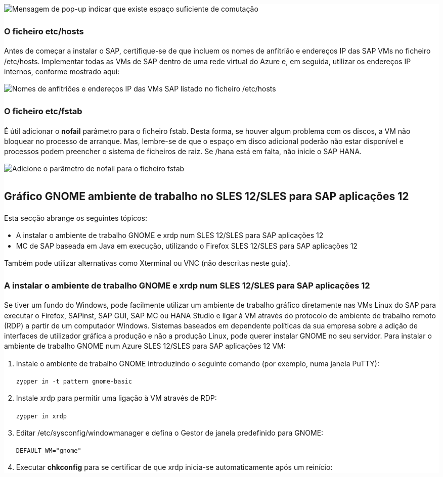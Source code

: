 ![Mensagem de pop-up indicar que existe espaço suficiente de comutação](./media/hana-get-started/image010.jpg)


### <a name="the-etchosts-file"></a>O ficheiro etc/hosts
Antes de começar a instalar o SAP, certifique-se de que incluem os nomes de anfitrião e endereços IP das SAP VMs no ficheiro /etc/hosts. Implementar todas as VMs de SAP dentro de uma rede virtual do Azure e, em seguida, utilizar os endereços IP internos, conforme mostrado aqui:

![Nomes de anfitriões e endereços IP das VMs SAP listado no ficheiro /etc/hosts](./media/hana-get-started/image011.jpg)

### <a name="the-etcfstab-file"></a>O ficheiro etc/fstab

É útil adicionar o **nofail** parâmetro para o ficheiro fstab. Desta forma, se houver algum problema com os discos, a VM não bloquear no processo de arranque. Mas, lembre-se de que o espaço em disco adicional poderão não estar disponível e processos podem preencher o sistema de ficheiros de raiz. Se /hana está em falta, não inicie o SAP HANA.

![Adicione o parâmetro de nofail para o ficheiro fstab](./media/hana-get-started/image000c.jpg)

## <a name="graphical-gnome-desktop-on-sles-12sles-for-sap-applications-12"></a>Gráfico GNOME ambiente de trabalho no SLES 12/SLES para SAP aplicações 12
Esta secção abrange os seguintes tópicos:

* A instalar o ambiente de trabalho GNOME e xrdp num SLES 12/SLES para SAP aplicações 12
* MC de SAP baseada em Java em execução, utilizando o Firefox SLES 12/SLES para SAP aplicações 12

Também pode utilizar alternativas como Xterminal ou VNC (não descritas neste guia).

### <a name="installing-the-gnome-desktop-and-xrdp-on-sles-12sles-for-sap-applications-12"></a>A instalar o ambiente de trabalho GNOME e xrdp num SLES 12/SLES para SAP aplicações 12
Se tiver um fundo do Windows, pode facilmente utilizar um ambiente de trabalho gráfico diretamente nas VMs Linux do SAP para executar o Firefox, SAPinst, SAP GUI, SAP MC ou HANA Studio e ligar à VM através do protocolo de ambiente de trabalho remoto (RDP) a partir de um computador Windows. Sistemas baseados em dependente políticas da sua empresa sobre a adição de interfaces de utilizador gráfica a produção e não a produção Linux, pode querer instalar GNOME no seu servidor. Para instalar o ambiente de trabalho GNOME num Azure SLES 12/SLES para SAP aplicações 12 VM:

1. Instale o ambiente de trabalho GNOME introduzindo o seguinte comando (por exemplo, numa janela PuTTY):

   `zypper in -t pattern gnome-basic`

2. Instale xrdp para permitir uma ligação à VM através de RDP:

   `zypper in xrdp`

3. Editar /etc/sysconfig/windowmanager e defina o Gestor de janela predefinido para GNOME:

   `DEFAULT_WM="gnome"`

4. Executar **chkconfig** para se certificar de que xrdp inicia-se automaticamente após um reinício:
